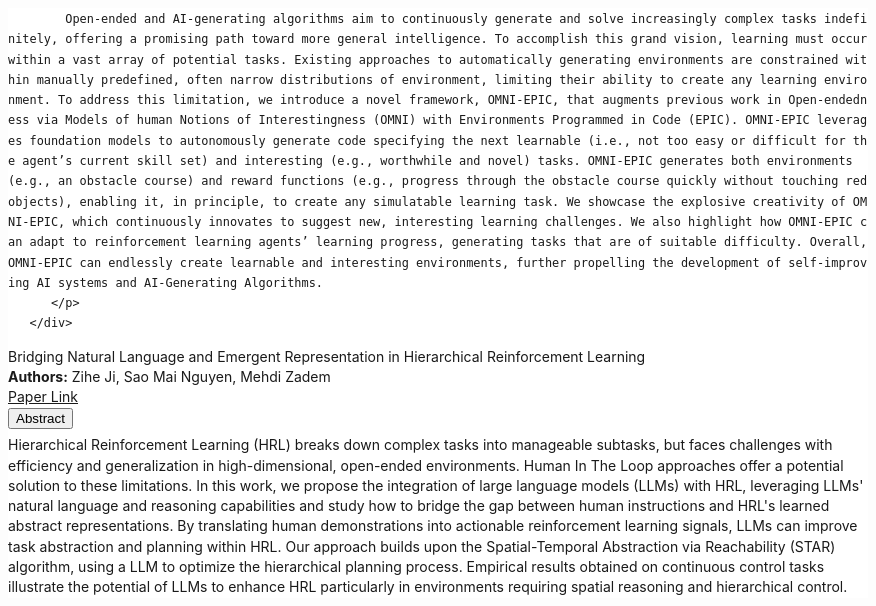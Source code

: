             Open-ended and AI-generating algorithms aim to continuously generate and solve increasingly complex tasks indefinitely, offering a promising path toward more general intelligence. To accomplish this grand vision, learning must occur within a vast array of potential tasks. Existing approaches to automatically generating environments are constrained within manually predefined, often narrow distributions of environment, limiting their ability to create any learning environment. To address this limitation, we introduce a novel framework, OMNI-EPIC, that augments previous work in Open-endedness via Models of human Notions of Interestingness (OMNI) with Environments Programmed in Code (EPIC). OMNI-EPIC leverages foundation models to autonomously generate code specifying the next learnable (i.e., not too easy or difficult for the agent’s current skill set) and interesting (e.g., worthwhile and novel) tasks. OMNI-EPIC generates both environments (e.g., an obstacle course) and reward functions (e.g., progress through the obstacle course quickly without touching red objects), enabling it, in principle, to create any simulatable learning task. We showcase the explosive creativity of OMNI-EPIC, which continuously innovates to suggest new, interesting learning challenges. We also highlight how OMNI-EPIC can adapt to reinforcement learning agents’ learning progress, generating tasks that are of suitable difficulty. Overall, OMNI-EPIC can endlessly create learnable and interesting environments, further propelling the development of self-improving AI systems and AI-Generating Algorithms.
          </p>
       </div>
  </div>
</div>

 <div class="card mb-3">
  <div class="card-header font-weight-bold">
  Bridging Natural Language and Emergent Representation in Hierarchical Reinforcement Learning
  </div>
  <div class="card-body">
    <div class="card-text">
        <div class="row">
           <div class="col-9">
              <b>Authors:</b> Zihe Ji, Sao Mai Nguyen, Mehdi Zadem
           </div>
           <div class="col-3">
              <div class="right">
                 <a class="btn btn-primary" href="https://openreview.net/forum?id=HMJJ10SAFy" target="_blank" role="button">Paper Link</a>
             </div>
           </div>
        </div>
    </div>
      <button type="button" class="collapsible">Abstract</button>
       <div class="content">
          <p style='margin-top: 5pt;'>
            Hierarchical Reinforcement Learning (HRL) breaks down complex tasks into manageable subtasks, but faces challenges with efficiency and generalization in high-dimensional, open-ended environments. Human In The Loop approaches offer a potential solution to these limitations. In this work, we propose the integration of large language models (LLMs) with HRL, leveraging LLMs' natural language and reasoning capabilities and study how to bridge the gap between human instructions and HRL's learned abstract representations. By translating human demonstrations into actionable reinforcement learning signals, LLMs can improve task abstraction and planning within HRL. Our approach builds upon the Spatial-Temporal Abstraction via Reachability (STAR) algorithm, using a LLM to optimize the hierarchical planning process. Empirical results obtained on continuous control tasks illustrate the potential of LLMs to enhance HRL particularly in environments requiring spatial reasoning and hierarchical control.
          </p>
       </div>
  </div>
</div>
